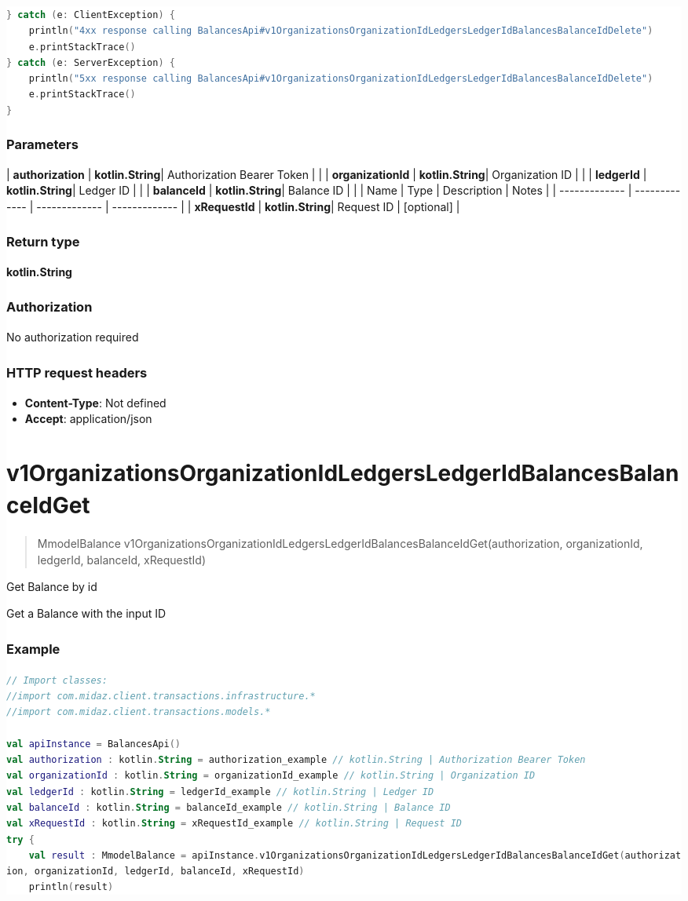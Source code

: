 ```kotlin
} catch (e: ClientException) {
    println("4xx response calling BalancesApi#v1OrganizationsOrganizationIdLedgersLedgerIdBalancesBalanceIdDelete")
    e.printStackTrace()
} catch (e: ServerException) {
    println("5xx response calling BalancesApi#v1OrganizationsOrganizationIdLedgersLedgerIdBalancesBalanceIdDelete")
    e.printStackTrace()
}
```

### Parameters
| **authorization** | **kotlin.String**| Authorization Bearer Token | |
| **organizationId** | **kotlin.String**| Organization ID | |
| **ledgerId** | **kotlin.String**| Ledger ID | |
| **balanceId** | **kotlin.String**| Balance ID | |
| Name | Type | Description  | Notes |
| ------------- | ------------- | ------------- | ------------- |
| **xRequestId** | **kotlin.String**| Request ID | [optional] |

### Return type

**kotlin.String**

### Authorization

No authorization required

### HTTP request headers

 - **Content-Type**: Not defined
 - **Accept**: application/json

<a id="v1OrganizationsOrganizationIdLedgersLedgerIdBalancesBalanceIdGet"></a>
# **v1OrganizationsOrganizationIdLedgersLedgerIdBalancesBalanceIdGet**
> MmodelBalance v1OrganizationsOrganizationIdLedgersLedgerIdBalancesBalanceIdGet(authorization, organizationId, ledgerId, balanceId, xRequestId)

Get Balance by id

Get a Balance with the input ID

### Example
```kotlin
// Import classes:
//import com.midaz.client.transactions.infrastructure.*
//import com.midaz.client.transactions.models.*

val apiInstance = BalancesApi()
val authorization : kotlin.String = authorization_example // kotlin.String | Authorization Bearer Token
val organizationId : kotlin.String = organizationId_example // kotlin.String | Organization ID
val ledgerId : kotlin.String = ledgerId_example // kotlin.String | Ledger ID
val balanceId : kotlin.String = balanceId_example // kotlin.String | Balance ID
val xRequestId : kotlin.String = xRequestId_example // kotlin.String | Request ID
try {
    val result : MmodelBalance = apiInstance.v1OrganizationsOrganizationIdLedgersLedgerIdBalancesBalanceIdGet(authorization, organizationId, ledgerId, balanceId, xRequestId)
    println(result)
```